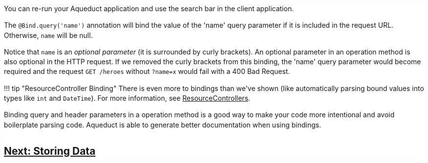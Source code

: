 You can re-run your Aqueduct application and use the search bar in the client application.

The `@Bind.query('name')` annotation will bind the value of the 'name' query parameter if it is included in the request URL. Otherwise, `name` will be null.

Notice that `name` is an *optional parameter* (it is surrounded by curly brackets). An optional parameter in an operation method is also optional in the HTTP request. If we removed the curly brackets from this binding, the 'name' query parameter would become required and the request `GET /heroes` without `?name=x` would fail with a 400 Bad Request.

!!! tip "ResourceController Binding"
    There is even more to bindings than we've shown (like automatically parsing bound values into types like `int` and `DateTime`). For more information, see [ResourceControllers](../http/resource_controller.md).

Binding query and header parameters in a operation method is a good way to make your code more intentional and avoid boilerplate parsing code. Aqueduct is able to generate better documentation when using bindings.

## [Next: Storing Data](storing-data.md)
